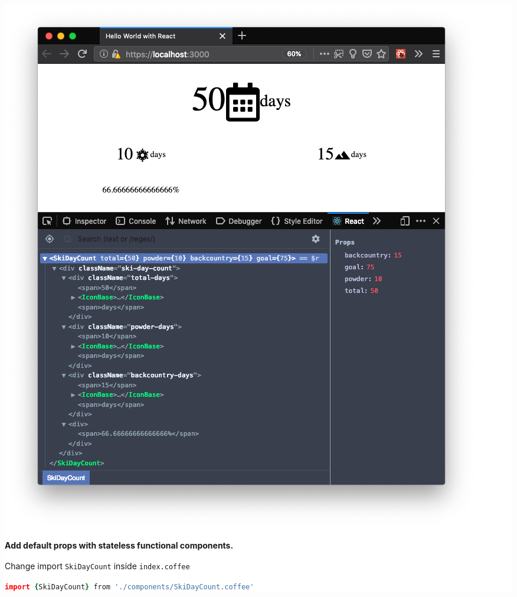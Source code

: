 ![Add default props with ES6 class syntax](/images/04-03-add-default-props-with-es6-class-syntax.png)

**Add default props with stateless functional components.**

Change import `SkiDayCount` inside `index.coffee`
```coffeescript
import {SkiDayCount} from './components/SkiDayCount.coffee'
```
